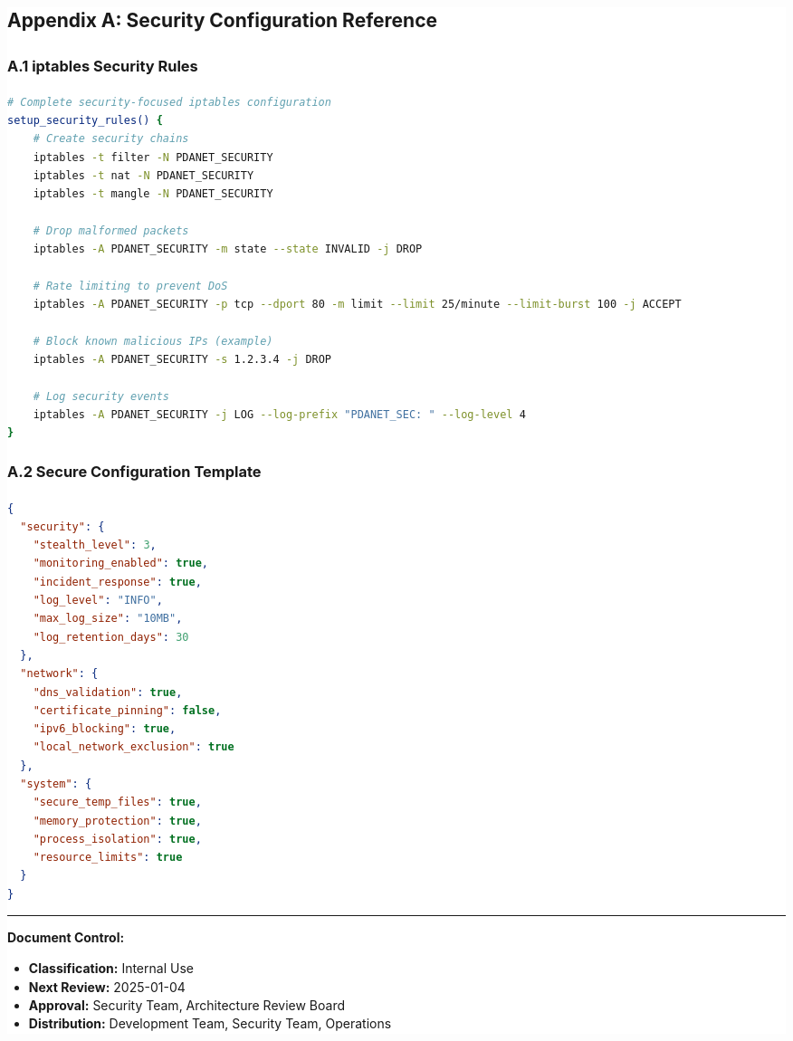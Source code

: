 ## Appendix A: Security Configuration Reference

### A.1 iptables Security Rules

```bash
# Complete security-focused iptables configuration
setup_security_rules() {
    # Create security chains
    iptables -t filter -N PDANET_SECURITY
    iptables -t nat -N PDANET_SECURITY
    iptables -t mangle -N PDANET_SECURITY

    # Drop malformed packets
    iptables -A PDANET_SECURITY -m state --state INVALID -j DROP

    # Rate limiting to prevent DoS
    iptables -A PDANET_SECURITY -p tcp --dport 80 -m limit --limit 25/minute --limit-burst 100 -j ACCEPT

    # Block known malicious IPs (example)
    iptables -A PDANET_SECURITY -s 1.2.3.4 -j DROP

    # Log security events
    iptables -A PDANET_SECURITY -j LOG --log-prefix "PDANET_SEC: " --log-level 4
}
```

### A.2 Secure Configuration Template

```json
{
  "security": {
    "stealth_level": 3,
    "monitoring_enabled": true,
    "incident_response": true,
    "log_level": "INFO",
    "max_log_size": "10MB",
    "log_retention_days": 30
  },
  "network": {
    "dns_validation": true,
    "certificate_pinning": false,
    "ipv6_blocking": true,
    "local_network_exclusion": true
  },
  "system": {
    "secure_temp_files": true,
    "memory_protection": true,
    "process_isolation": true,
    "resource_limits": true
  }
}
```

---

**Document Control:**
- **Classification:** Internal Use
- **Next Review:** 2025-01-04
- **Approval:** Security Team, Architecture Review Board
- **Distribution:** Development Team, Security Team, Operations
